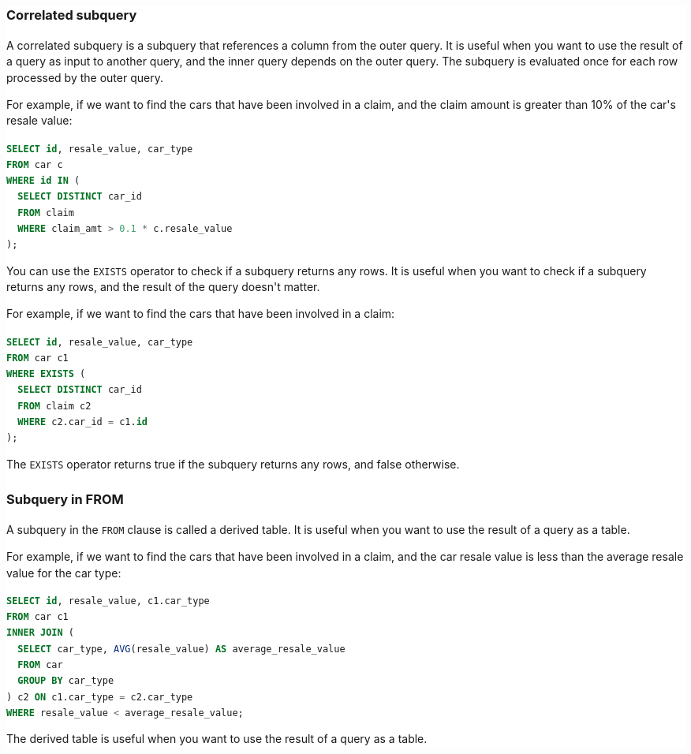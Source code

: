 ### Correlated subquery

A correlated subquery is a subquery that references a column from the outer query. It is useful when you want to use the result of a query as input to another query, and the inner query depends on the outer query. The subquery is evaluated once for each row processed by the outer query.

For example, if we want to find the cars that have been involved in a claim, and the claim amount is greater than 10% of the car's resale value:

```sql
SELECT id, resale_value, car_type
FROM car c
WHERE id IN (
  SELECT DISTINCT car_id
  FROM claim
  WHERE claim_amt > 0.1 * c.resale_value
);
```

You can use the `EXISTS` operator to check if a subquery returns any rows. It is useful when you want to check if a subquery returns any rows, and the result of the query doesn't matter.

For example, if we want to find the cars that have been involved in a claim:

```sql
SELECT id, resale_value, car_type
FROM car c1
WHERE EXISTS (
  SELECT DISTINCT car_id
  FROM claim c2
  WHERE c2.car_id = c1.id
);
```

The `EXISTS` operator returns true if the subquery returns any rows, and false otherwise.

### Subquery in FROM

A subquery in the `FROM` clause is called a derived table. It is useful when you want to use the result of a query as a table.

For example, if we want to find the cars that have been involved in a claim, and the car resale value is less than the average resale value for the car type:

```sql
SELECT id, resale_value, c1.car_type
FROM car c1
INNER JOIN (
  SELECT car_type, AVG(resale_value) AS average_resale_value
  FROM car
  GROUP BY car_type
) c2 ON c1.car_type = c2.car_type
WHERE resale_value < average_resale_value;
```

The derived table is useful when you want to use the result of a query as a table.
